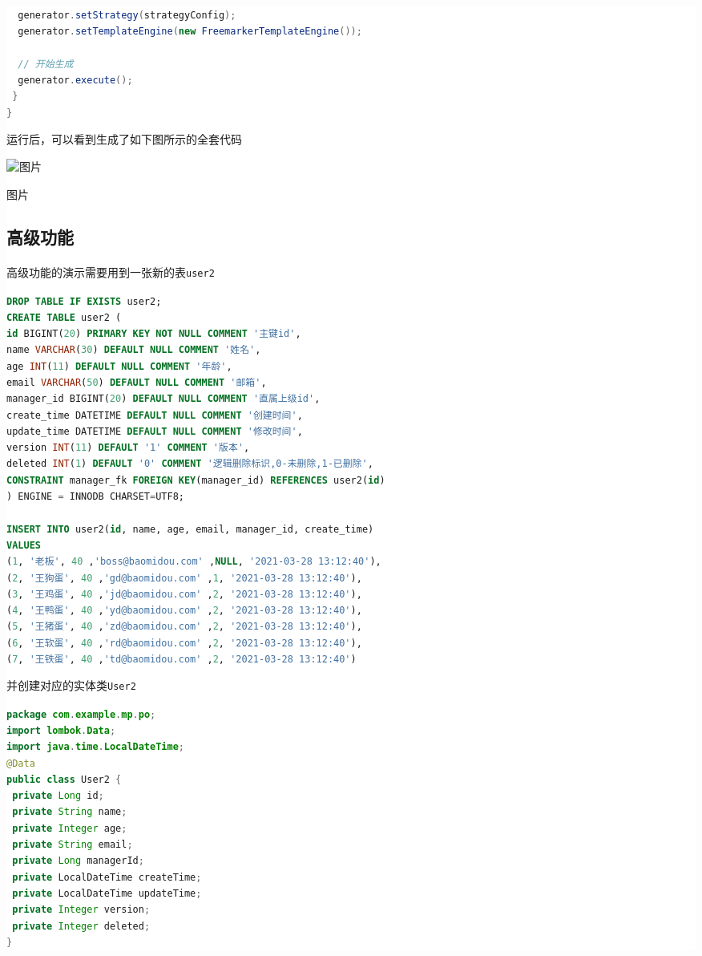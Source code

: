 ```java
  generator.setStrategy(strategyConfig);  
  generator.setTemplateEngine(new FreemarkerTemplateEngine());  
  
  // 开始生成  
  generator.execute();  
 }  
}
```

运行后，可以看到生成了如下图所示的全套代码

![图片](/Users/jiusonghuang/pic-md/20210615131117.png)

图片

## **高级功能**

高级功能的演示需要用到一张新的表`user2`

```sql
DROP TABLE IF EXISTS user2;  
CREATE TABLE user2 (  
id BIGINT(20) PRIMARY KEY NOT NULL COMMENT '主键id',  
name VARCHAR(30) DEFAULT NULL COMMENT '姓名',  
age INT(11) DEFAULT NULL COMMENT '年龄',  
email VARCHAR(50) DEFAULT NULL COMMENT '邮箱',  
manager_id BIGINT(20) DEFAULT NULL COMMENT '直属上级id',  
create_time DATETIME DEFAULT NULL COMMENT '创建时间',  
update_time DATETIME DEFAULT NULL COMMENT '修改时间',  
version INT(11) DEFAULT '1' COMMENT '版本',  
deleted INT(1) DEFAULT '0' COMMENT '逻辑删除标识,0-未删除,1-已删除',  
CONSTRAINT manager_fk FOREIGN KEY(manager_id) REFERENCES user2(id)  
) ENGINE = INNODB CHARSET=UTF8;  
  
INSERT INTO user2(id, name, age, email, manager_id, create_time)  
VALUES  
(1, '老板', 40 ,'boss@baomidou.com' ,NULL, '2021-03-28 13:12:40'),  
(2, '王狗蛋', 40 ,'gd@baomidou.com' ,1, '2021-03-28 13:12:40'),  
(3, '王鸡蛋', 40 ,'jd@baomidou.com' ,2, '2021-03-28 13:12:40'),  
(4, '王鸭蛋', 40 ,'yd@baomidou.com' ,2, '2021-03-28 13:12:40'),  
(5, '王猪蛋', 40 ,'zd@baomidou.com' ,2, '2021-03-28 13:12:40'),  
(6, '王软蛋', 40 ,'rd@baomidou.com' ,2, '2021-03-28 13:12:40'),  
(7, '王铁蛋', 40 ,'td@baomidou.com' ,2, '2021-03-28 13:12:40')
```

并创建对应的实体类`User2`

```java
package com.example.mp.po;  
import lombok.Data;  
import java.time.LocalDateTime;  
@Data  
public class User2 {  
 private Long id;  
 private String name;  
 private Integer age;  
 private String email;  
 private Long managerId;  
 private LocalDateTime createTime;  
 private LocalDateTime updateTime;  
 private Integer version;  
 private Integer deleted;  
}
```
